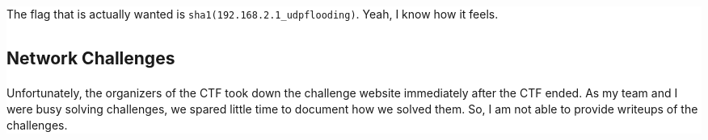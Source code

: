 The flag that is actually wanted is `sha1(192.168.2.1_udpflooding)`. Yeah, I know how it feels.

## Network Challenges

Unfortunately, the organizers of the CTF took down the challenge website immediately after the CTF ended. As my team and I were busy solving challenges, we spared little time to document how we solved them. So, I am not able to provide writeups of the challenges.
